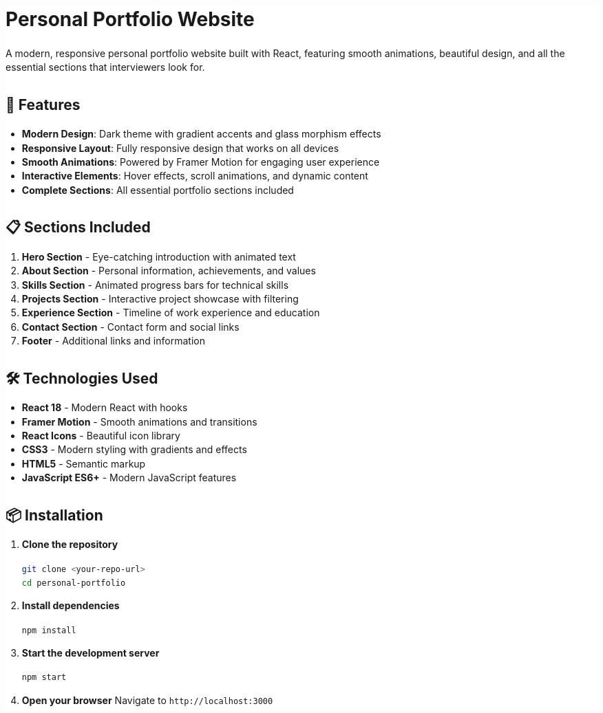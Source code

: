 # Personal Portfolio Website

A modern, responsive personal portfolio website built with React, featuring smooth animations, beautiful design, and all the essential sections that interviewers look for.

## 🚀 Features

- **Modern Design**: Dark theme with gradient accents and glass morphism effects
- **Responsive Layout**: Fully responsive design that works on all devices
- **Smooth Animations**: Powered by Framer Motion for engaging user experience
- **Interactive Elements**: Hover effects, scroll animations, and dynamic content
- **Complete Sections**: All essential portfolio sections included

## 📋 Sections Included

1. **Hero Section** - Eye-catching introduction with animated text
2. **About Section** - Personal information, achievements, and values
3. **Skills Section** - Animated progress bars for technical skills
4. **Projects Section** - Interactive project showcase with filtering
5. **Experience Section** - Timeline of work experience and education
6. **Contact Section** - Contact form and social links
7. **Footer** - Additional links and information

## 🛠️ Technologies Used

- **React 18** - Modern React with hooks
- **Framer Motion** - Smooth animations and transitions
- **React Icons** - Beautiful icon library
- **CSS3** - Modern styling with gradients and effects
- **HTML5** - Semantic markup
- **JavaScript ES6+** - Modern JavaScript features

## 📦 Installation

1. **Clone the repository**
   ```bash
   git clone <your-repo-url>
   cd personal-portfolio
   ```

2. **Install dependencies**
   ```bash
   npm install
   ```

3. **Start the development server**
   ```bash
   npm start
   ```

4. **Open your browser**
   Navigate to `http://localhost:3000`
